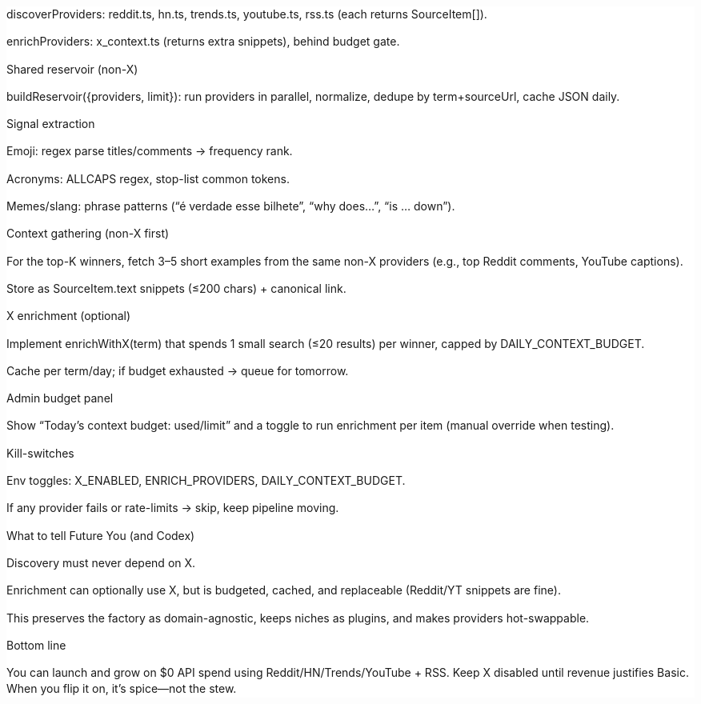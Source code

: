 discoverProviders: reddit.ts, hn.ts, trends.ts, youtube.ts, rss.ts (each returns SourceItem[]).

enrichProviders: x_context.ts (returns extra snippets), behind budget gate.

Shared reservoir (non-X)

buildReservoir({providers, limit}): run providers in parallel, normalize, dedupe by term+sourceUrl, cache JSON daily.

Signal extraction

Emoji: regex parse titles/comments → frequency rank.

Acronyms: ALLCAPS regex, stop-list common tokens.

Memes/slang: phrase patterns (“é verdade esse bilhete”, “why does…”, “is … down”).

Context gathering (non-X first)

For the top-K winners, fetch 3–5 short examples from the same non-X providers (e.g., top Reddit comments, YouTube captions).

Store as SourceItem.text snippets (≤200 chars) + canonical link.

X enrichment (optional)

Implement enrichWithX(term) that spends 1 small search (≤20 results) per winner, capped by DAILY_CONTEXT_BUDGET.

Cache per term/day; if budget exhausted → queue for tomorrow.

Admin budget panel

Show “Today’s context budget: used/limit” and a toggle to run enrichment per item (manual override when testing).

Kill-switches

Env toggles: X_ENABLED, ENRICH_PROVIDERS, DAILY_CONTEXT_BUDGET.

If any provider fails or rate-limits → skip, keep pipeline moving.

What to tell Future You (and Codex)

Discovery must never depend on X.

Enrichment can optionally use X, but is budgeted, cached, and replaceable (Reddit/YT snippets are fine).

This preserves the factory as domain-agnostic, keeps niches as plugins, and makes providers hot-swappable.

Bottom line

You can launch and grow on $0 API spend using Reddit/HN/Trends/YouTube + RSS. Keep X disabled until revenue justifies Basic. When you flip it on, it’s spice—not the stew.